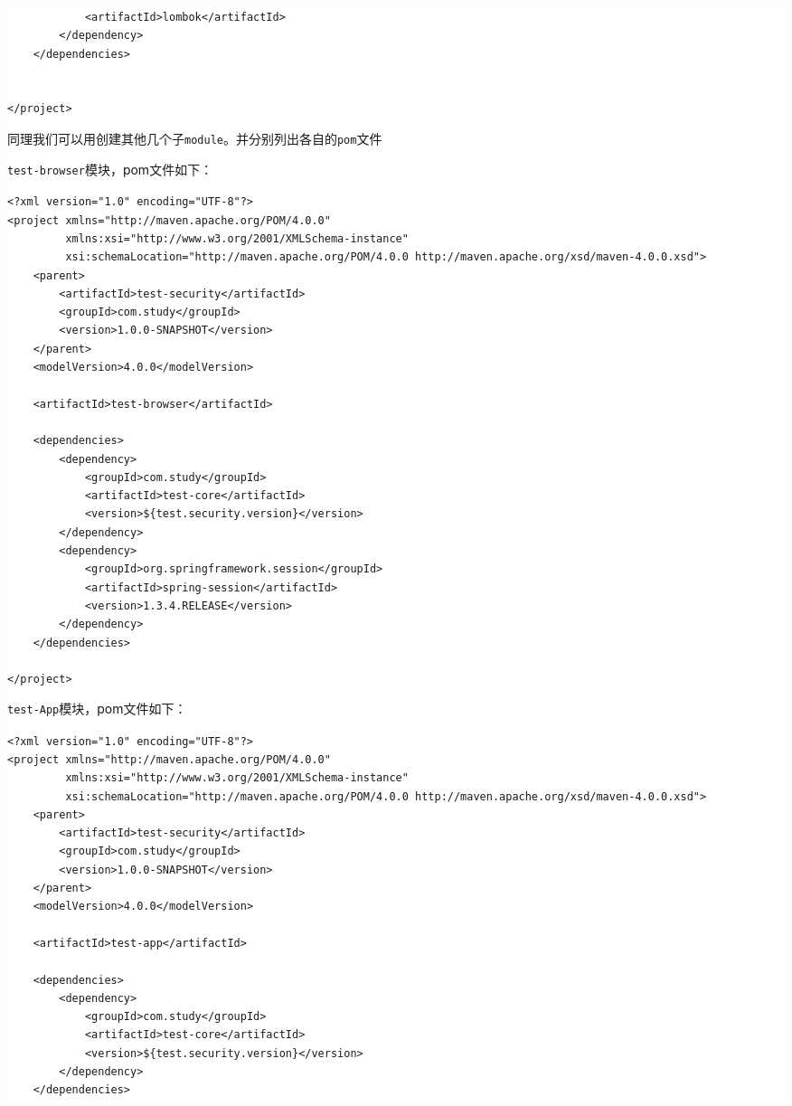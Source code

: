 	            <artifactId>lombok</artifactId>
	        </dependency>
	    </dependencies>
	
	
	</project>

同理我们可以用创建其他几个子`module`。并分别列出各自的`pom`文件

`test-browser`模块，pom文件如下：

	<?xml version="1.0" encoding="UTF-8"?>
	<project xmlns="http://maven.apache.org/POM/4.0.0"
	         xmlns:xsi="http://www.w3.org/2001/XMLSchema-instance"
	         xsi:schemaLocation="http://maven.apache.org/POM/4.0.0 http://maven.apache.org/xsd/maven-4.0.0.xsd">
	    <parent>
	        <artifactId>test-security</artifactId>
	        <groupId>com.study</groupId>
	        <version>1.0.0-SNAPSHOT</version>
	    </parent>
	    <modelVersion>4.0.0</modelVersion>
	
	    <artifactId>test-browser</artifactId>
	
	    <dependencies>
	        <dependency>
	            <groupId>com.study</groupId>
	            <artifactId>test-core</artifactId>
	            <version>${test.security.version}</version>
	        </dependency>
	        <dependency>
	            <groupId>org.springframework.session</groupId>
	            <artifactId>spring-session</artifactId>
	            <version>1.3.4.RELEASE</version>
	        </dependency>
	    </dependencies>
	
	</project>

`test-App`模块，pom文件如下：

	<?xml version="1.0" encoding="UTF-8"?>
	<project xmlns="http://maven.apache.org/POM/4.0.0"
	         xmlns:xsi="http://www.w3.org/2001/XMLSchema-instance"
	         xsi:schemaLocation="http://maven.apache.org/POM/4.0.0 http://maven.apache.org/xsd/maven-4.0.0.xsd">
	    <parent>
	        <artifactId>test-security</artifactId>
	        <groupId>com.study</groupId>
	        <version>1.0.0-SNAPSHOT</version>
	    </parent>
	    <modelVersion>4.0.0</modelVersion>
	
	    <artifactId>test-app</artifactId>
	
	    <dependencies>
	        <dependency>
	            <groupId>com.study</groupId>
	            <artifactId>test-core</artifactId>
	            <version>${test.security.version}</version>
	        </dependency>
	    </dependencies>
	
